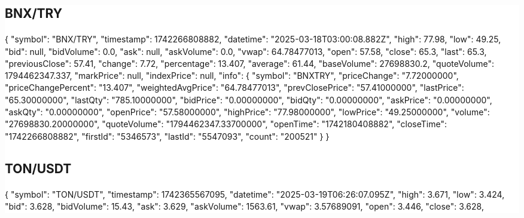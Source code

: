 ## BNX/TRY
{
  "symbol": "BNX/TRY",
  "timestamp": 1742266808882,
  "datetime": "2025-03-18T03:00:08.882Z",
  "high": 77.98,
  "low": 49.25,
  "bid": null,
  "bidVolume": 0.0,
  "ask": null,
  "askVolume": 0.0,
  "vwap": 64.78477013,
  "open": 57.58,
  "close": 65.3,
  "last": 65.3,
  "previousClose": 57.41,
  "change": 7.72,
  "percentage": 13.407,
  "average": 61.44,
  "baseVolume": 27698830.2,
  "quoteVolume": 1794462347.337,
  "markPrice": null,
  "indexPrice": null,
  "info": {
    "symbol": "BNXTRY",
    "priceChange": "7.72000000",
    "priceChangePercent": "13.407",
    "weightedAvgPrice": "64.78477013",
    "prevClosePrice": "57.41000000",
    "lastPrice": "65.30000000",
    "lastQty": "785.10000000",
    "bidPrice": "0.00000000",
    "bidQty": "0.00000000",
    "askPrice": "0.00000000",
    "askQty": "0.00000000",
    "openPrice": "57.58000000",
    "highPrice": "77.98000000",
    "lowPrice": "49.25000000",
    "volume": "27698830.20000000",
    "quoteVolume": "1794462347.33700000",
    "openTime": "1742180408882",
    "closeTime": "1742266808882",
    "firstId": "5346573",
    "lastId": "5547093",
    "count": "200521"
  }
}

## TON/USDT
{
  "symbol": "TON/USDT",
  "timestamp": 1742365567095,
  "datetime": "2025-03-19T06:26:07.095Z",
  "high": 3.671,
  "low": 3.424,
  "bid": 3.628,
  "bidVolume": 15.43,
  "ask": 3.629,
  "askVolume": 1563.61,
  "vwap": 3.57689091,
  "open": 3.446,
  "close": 3.628,